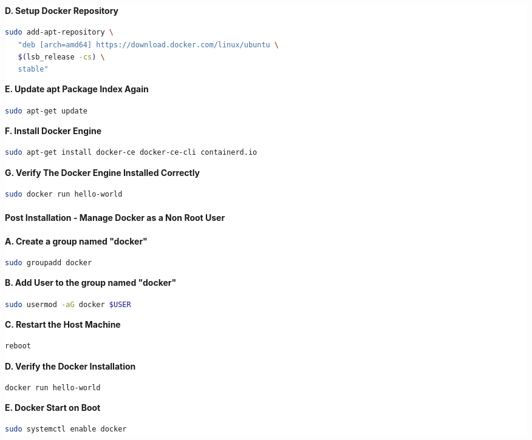 **D. Setup Docker Repository**

```bash
sudo add-apt-repository \
   "deb [arch=amd64] https://download.docker.com/linux/ubuntu \
   $(lsb_release -cs) \
   stable"
```

   
**E. Update apt Package Index Again**

```bash
sudo apt-get update
```


**F. Install Docker Engine**

```bash
sudo apt-get install docker-ce docker-ce-cli containerd.io
```


**G. Verify The Docker Engine Installed Correctly**

```bash
sudo docker run hello-world
```


#### Post Installation - Manage Docker as a Non Root User

**A. Create a group  named "docker"**

```bash
sudo groupadd docker
```


**B. Add User to the group named "docker"**

```bash
sudo usermod -aG docker $USER
```


**C. Restart the Host Machine** 

```bash
reboot
```


**D. Verify the Docker Installation** 

```bash
docker run hello-world
```


**E. Docker Start on Boot**

```bash
sudo systemctl enable docker
```
